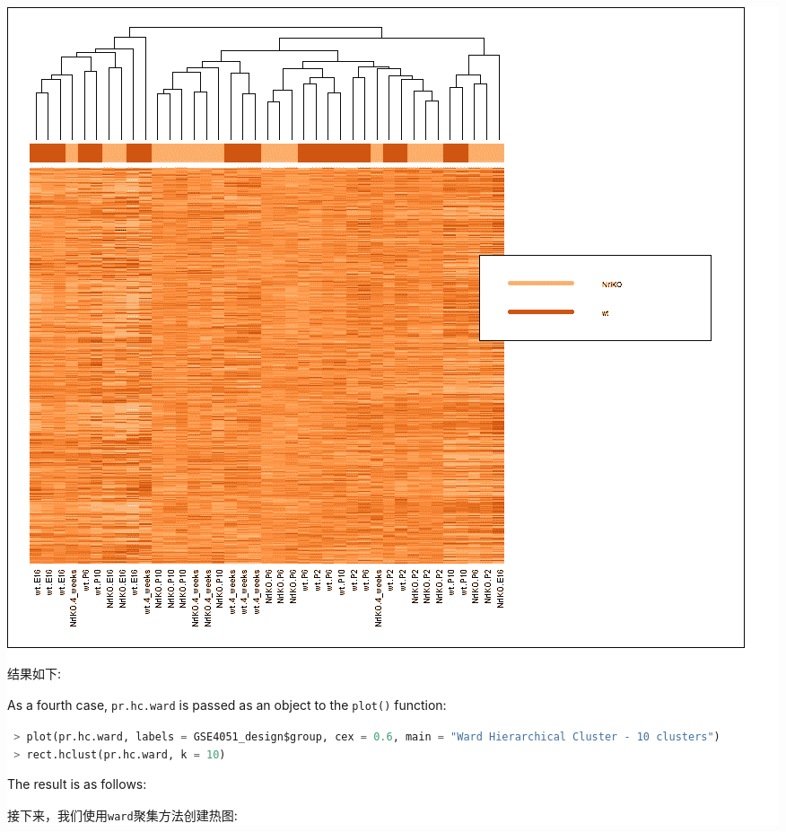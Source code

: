 ![Step 5 - plotting the model](img/image_03_045.jpg)

结果如下:

As a fourth case, `pr.hc.ward` is passed as an object to the `plot()` function:

```py
 > plot(pr.hc.ward, labels = GSE4051_design$group, cex = 0.6, main = "Ward Hierarchical Cluster - 10 clusters")
 > rect.hclust(pr.hc.ward, k = 10)

```

The result is as follows:

接下来，我们使用`ward`聚集方法创建热图:
